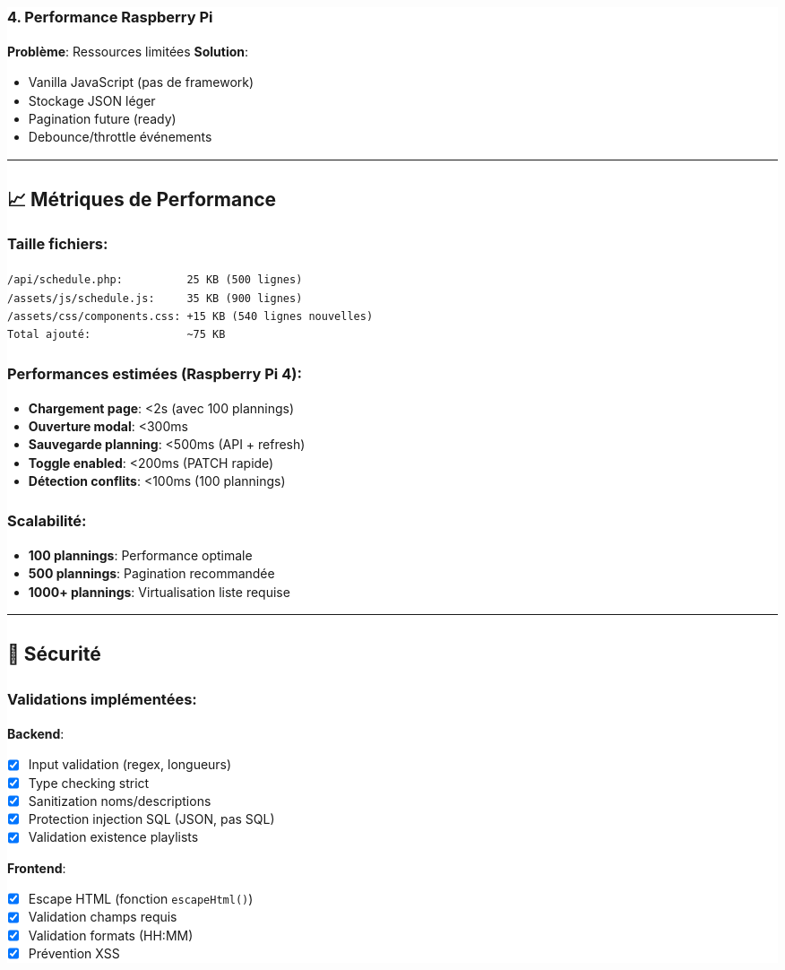 ### 4. Performance Raspberry Pi
**Problème**: Ressources limitées
**Solution**:
- Vanilla JavaScript (pas de framework)
- Stockage JSON léger
- Pagination future (ready)
- Debounce/throttle événements

---

## 📈 Métriques de Performance

### Taille fichiers:

```
/api/schedule.php:          25 KB (500 lignes)
/assets/js/schedule.js:     35 KB (900 lignes)
/assets/css/components.css: +15 KB (540 lignes nouvelles)
Total ajouté:               ~75 KB
```

### Performances estimées (Raspberry Pi 4):

- **Chargement page**: <2s (avec 100 plannings)
- **Ouverture modal**: <300ms
- **Sauvegarde planning**: <500ms (API + refresh)
- **Toggle enabled**: <200ms (PATCH rapide)
- **Détection conflits**: <100ms (100 plannings)

### Scalabilité:

- **100 plannings**: Performance optimale
- **500 plannings**: Pagination recommandée
- **1000+ plannings**: Virtualisation liste requise

---

## 🔐 Sécurité

### Validations implémentées:

**Backend**:
- [x] Input validation (regex, longueurs)
- [x] Type checking strict
- [x] Sanitization noms/descriptions
- [x] Protection injection SQL (JSON, pas SQL)
- [x] Validation existence playlists

**Frontend**:
- [x] Escape HTML (fonction `escapeHtml()`)
- [x] Validation champs requis
- [x] Validation formats (HH:MM)
- [x] Prévention XSS
